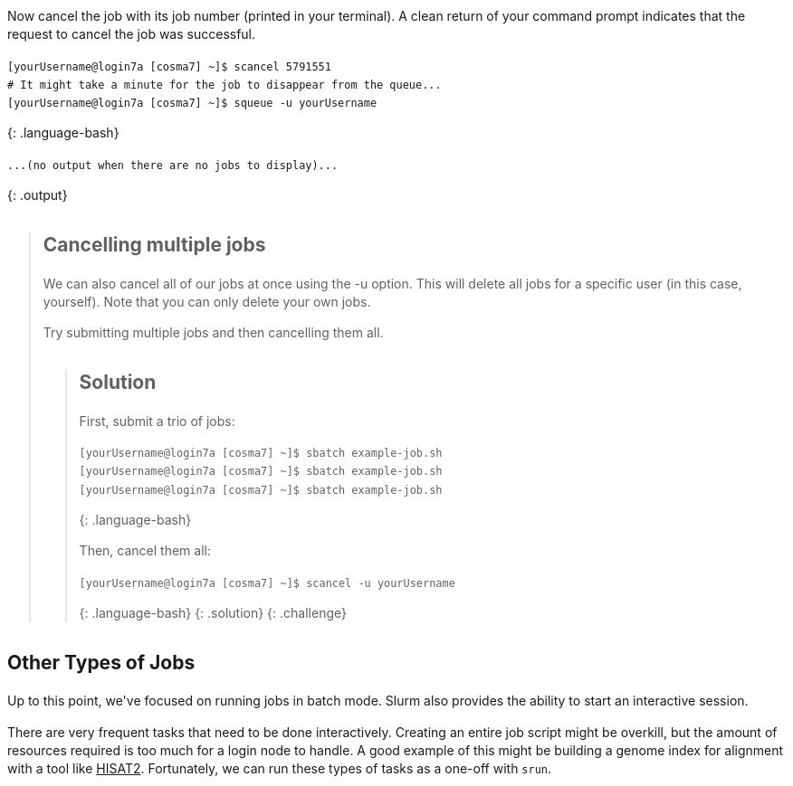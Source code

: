 Now cancel the job with its job number (printed in your terminal). A clean
return of your command prompt indicates that the request to cancel the job was
successful.

```
[yourUsername@login7a [cosma7] ~]$ scancel 5791551
# It might take a minute for the job to disappear from the queue...
[yourUsername@login7a [cosma7] ~]$ squeue -u yourUsername
```
{: .language-bash}

```
...(no output when there are no jobs to display)...
```
{: .output}

> ## Cancelling multiple jobs
> 
> We can also cancel all of our jobs at once using the -u option. This will delete all jobs for a specific user (in this case, yourself). Note that you can only delete your own jobs.
> 
> Try submitting multiple jobs and then cancelling them all.
> 
> > ## Solution
> > 
> > First, submit a trio of jobs:
> >
> > ```
> > [yourUsername@login7a [cosma7] ~]$ sbatch example-job.sh
> > [yourUsername@login7a [cosma7] ~]$ sbatch example-job.sh
> > [yourUsername@login7a [cosma7] ~]$ sbatch example-job.sh
> > ```
> > {: .language-bash}
> > 
> > Then, cancel them all:
> >
> > ```
> > [yourUsername@login7a [cosma7] ~]$ scancel -u yourUsername
> > ```
> > {: .language-bash}
>{: .solution}
{: .challenge}

## Other Types of Jobs

Up to this point, we've focused on running jobs in batch mode.
Slurm also provides the ability to start an interactive session.

There are very frequent tasks that need to be done interactively. Creating an
entire job script might be overkill, but the amount of resources required is
too much for a login node to handle. A good example of this might be building a
genome index for alignment with a tool like [HISAT2][hisat]. Fortunately, we
can run these types of tasks as a one-off with `srun`.


[fshs]: https://en.wikipedia.org/wiki/Filesystem_Hierarchy_Standard
[hisat]: https://ccb.jhu.edu/software/hisat2/index.shtml